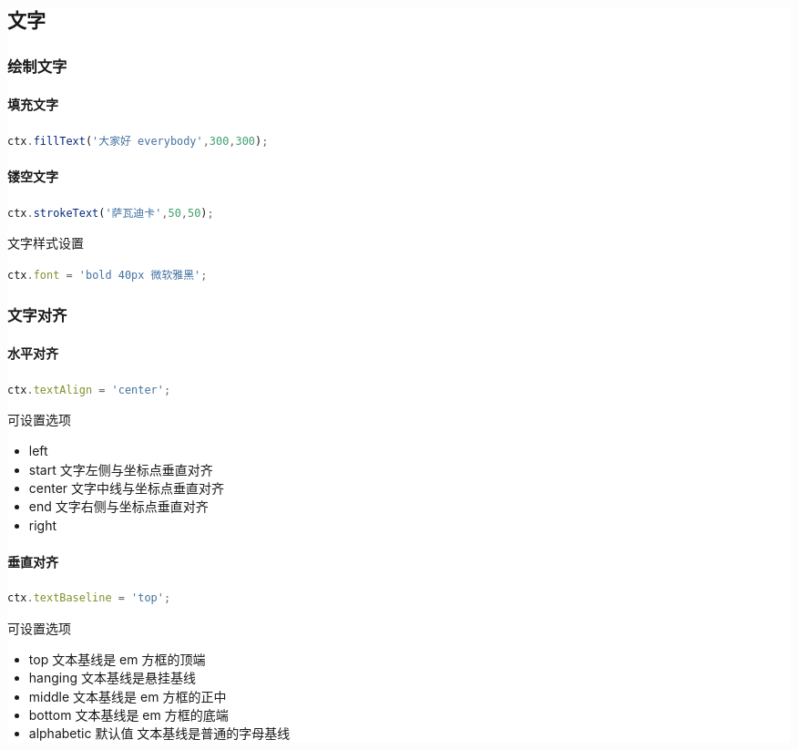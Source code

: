 

## 文字

### 绘制文字

#### 填充文字

```js
ctx.fillText('大家好 everybody',300,300);
```

#### 镂空文字

```js
ctx.strokeText('萨瓦迪卡',50,50);
```

文字样式设置

```js
ctx.font = 'bold 40px 微软雅黑';
```



### 文字对齐

#### 水平对齐

```js
ctx.textAlign = 'center';
```

可设置选项

* left
* start    文字左侧与坐标点垂直对齐
* center  文字中线与坐标点垂直对齐
* end     文字右侧与坐标点垂直对齐
* right



#### 垂直对齐

```js
ctx.textBaseline = 'top';
```

可设置选项

* top               文本基线是 em 方框的顶端
* hanging       文本基线是悬挂基线
* middle         文本基线是 em 方框的正中
* bottom        文本基线是 em 方框的底端
* alphabetic   默认值   文本基线是普通的字母基线


